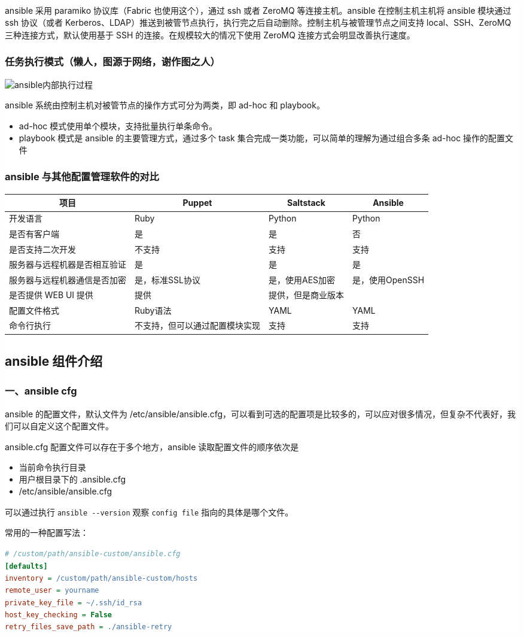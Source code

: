 ansible 采用 paramiko 协议库（Fabric 也使用这个），通过 ssh 或者 ZeroMQ 等连接主机。ansible 在控制主机主机将 ansible 模块通过 ssh 协议（或者 Kerberos、LDAP）推送到被管节点执行，执行完之后自动删除。控制主机与被管理节点之间支持 local、SSH、ZeroMQ 三种连接方式，默认使用基于 SSH 的连接。在规模较大的情况下使用 ZeroMQ 连接方式会明显改善执行速度。

### 任务执行模式（懒人，图源于网络，谢作图之人）

![ansible内部执行过程](http://s3.51cto.com/wyfs02/M01/53/A7/wKiom1Rsx2uQYJZ5AAJplY08vOQ976.jpg)

ansible 系统由控制主机对被管节点的操作方式可分为两类，即 ad-hoc 和 playbook。

- ad-hoc 模式使用单个模块，支持批量执行单条命令。
- playbook 模式是 ansible 的主要管理方式，通过多个 task 集合完成一类功能，可以简单的理解为通过组合多条 ad-hoc 操作的配置文件

### ansible 与其他配置管理软件的对比

|项目|Puppet|Saltstack|Ansible|
|---|------|---------|-------|
|开发语言|Ruby|Python|Python|
|是否有客户端|是|是|否|
|是否支持二次开发|不支持|支持|支持|
|服务器与远程机器是否相互验证|是|是|是|
|服务器与远程机器通信是否加密|是，标准SSL协议|是，使用AES加密|是，使用OpenSSH|
|是否提供 WEB UI 提供|提供|提供，但是商业版本|
|配置文件格式|Ruby语法|YAML|YAML|
|命令行执行|不支持，但可以通过配置模块实现|支持|支持|

## ansible 组件介绍

### 一、ansible cfg

ansible 的配置文件，默认文件为 /etc/ansible/ansible.cfg，可以看到可选的配置项是比较多的，可以应对很多情况，但复杂不代表好，我们可以自定义这个配置文件。

ansible.cfg 配置文件可以存在于多个地方，ansible 读取配置文件的顺序依次是

- 当前命令执行目录
- 用户根目录下的 .ansible.cfg
- /etc/ansible/ansible.cfg

可以通过执行 `ansible --version` 观察 `config file` 指向的具体是哪个文件。

常用的一种配置写法：

```ini
# /custom/path/ansible-custom/ansible.cfg
[defaults]
inventory = /custom/path/ansible-custom/hosts
remote_user = yourname
private_key_file = ~/.ssh/id_rsa
host_key_checking = False
retry_files_save_path = ./ansible-retry
```
